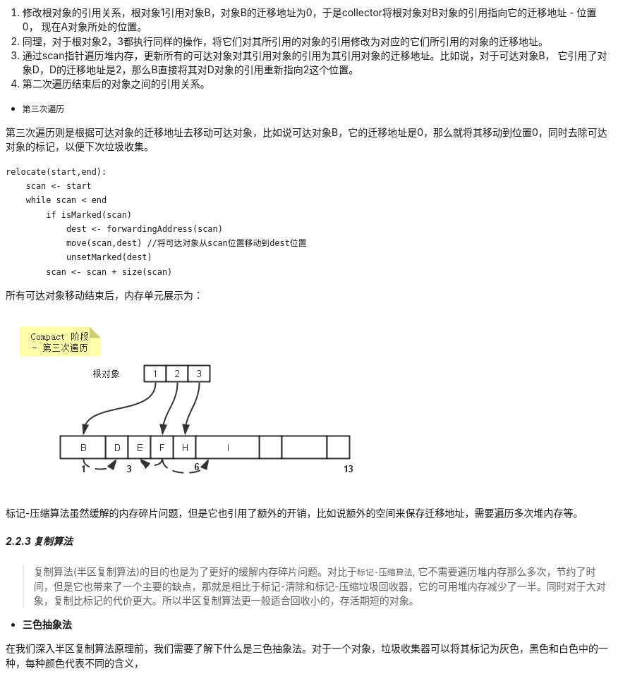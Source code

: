 

1. 修改根对象的引用关系，根对象1引用对象B，对象B的迁移地址为0，于是collector将根对象对B对象的引用指向它的迁移地址 - 位置0， 现在A对象所处的位置。
2. 同理，对于根对象2，3都执行同样的操作，将它们对其所引用的对象的引用修改为对应的它们所引用的对象的迁移地址。
3. 通过scan指针遍历堆内存，更新所有的可达对象对其引用对象的引用为其引用对象的迁移地址。比如说，对于可达对象B， 它引用了对象D，D的迁移地址是2，那么B直接将其对D对象的引用重新指向2这个位置。
4. 第二次遍历结束后的对象之间的引用关系。



- `第三次遍历`

第三次遍历则是根据可达对象的迁移地址去移动可达对象，比如说可达对象B，它的迁移地址是0，那么就将其移动到位置0，同时去除可达对象的标记，以便下次垃圾收集。

```
relocate(start,end):
    scan <- start
    while scan < end
        if isMarked(scan)
            dest <- forwardingAddress(scan)
            move(scan,dest) //将可达对象从scan位置移动到dest位置
            unsetMarked(dest)
        scan <- scan + size(scan)
```

所有可达对象移动结束后，内存单元展示为：



![第三次遍历](mdpic/5300ad940cf2a3dc99ddf4c4.png)





标记-压缩算法虽然缓解的内存碎片问题，但是它也引用了额外的开销，比如说额外的空间来保存迁移地址，需要遍历多次堆内存等。

##### 2.2.3 复制算法

>复制算法(半区复制算法)的目的也是为了更好的缓解内存碎片问题。对比于`标记-压缩算法`, 它不需要遍历堆内存那么多次，节约了时间，但是它也带来了一个主要的缺点，那就是相比于标记-清除和标记-压缩垃圾回收器，它的可用堆内存减少了一半。同时对于大对象，复制比标记的代价更大。所以半区复制算法更一般适合回收小的，存活期短的对象。



- **三色抽象法**

​		在我们深入半区复制算法原理前，我们需要了解下什么是三色抽象法。对于一个对象，垃圾收集器可以将其标记为灰色，黑色和白色中的一种，每种颜色代表不同的含义，
